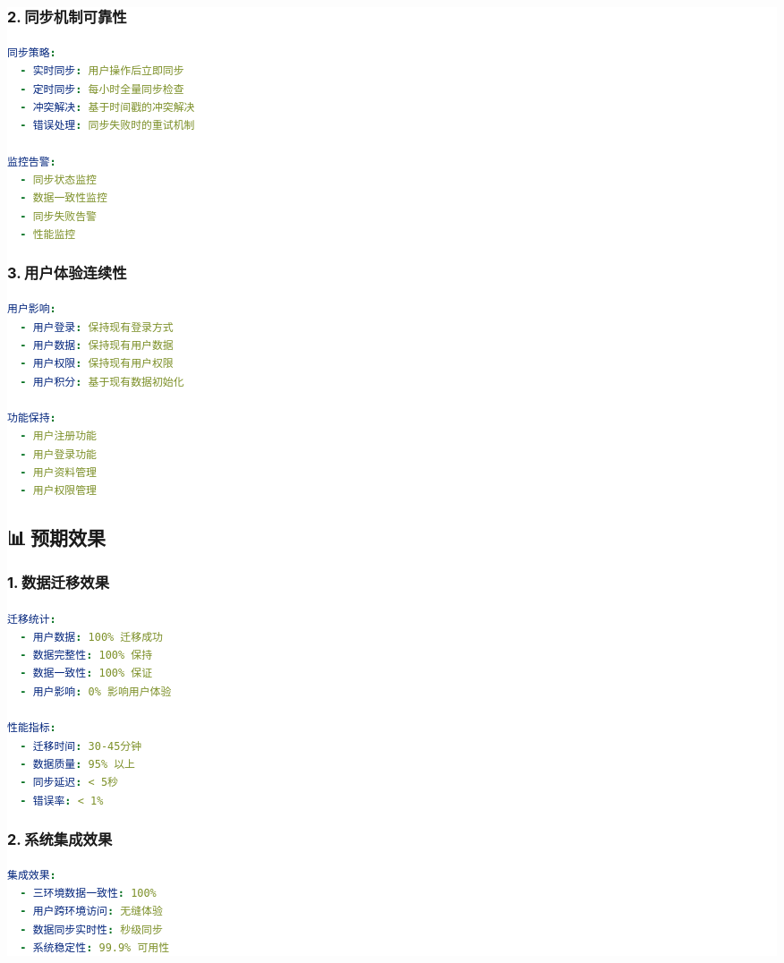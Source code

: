 ### 2. 同步机制可靠性
```yaml
同步策略:
  - 实时同步: 用户操作后立即同步
  - 定时同步: 每小时全量同步检查
  - 冲突解决: 基于时间戳的冲突解决
  - 错误处理: 同步失败时的重试机制

监控告警:
  - 同步状态监控
  - 数据一致性监控
  - 同步失败告警
  - 性能监控
```

### 3. 用户体验连续性
```yaml
用户影响:
  - 用户登录: 保持现有登录方式
  - 用户数据: 保持现有用户数据
  - 用户权限: 保持现有用户权限
  - 用户积分: 基于现有数据初始化

功能保持:
  - 用户注册功能
  - 用户登录功能
  - 用户资料管理
  - 用户权限管理
```

## 📊 预期效果

### 1. 数据迁移效果
```yaml
迁移统计:
  - 用户数据: 100% 迁移成功
  - 数据完整性: 100% 保持
  - 数据一致性: 100% 保证
  - 用户影响: 0% 影响用户体验

性能指标:
  - 迁移时间: 30-45分钟
  - 数据质量: 95% 以上
  - 同步延迟: < 5秒
  - 错误率: < 1%
```

### 2. 系统集成效果
```yaml
集成效果:
  - 三环境数据一致性: 100%
  - 用户跨环境访问: 无缝体验
  - 数据同步实时性: 秒级同步
  - 系统稳定性: 99.9% 可用性
```
